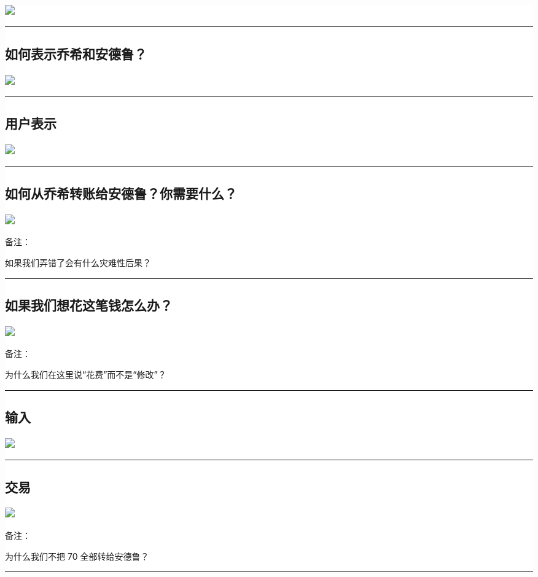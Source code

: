 <img rounded style="width: 1200px;" src="./img/utxo_state_2.svg" />

---

## 如何表示乔希和安德鲁？

<img rounded style="width: 1200px;" src="./img/utxo_state_1.svg" />

---

## 用户表示

<img rounded style="width: 1200px;" src="./img/utxo_state_3.svg" />

---

## 如何从乔希转账给安德鲁？你需要什么？

<img rounded style="width: 1200px;" src="./img/utxo_state_4.svg" />

备注：

如果我们弄错了会有什么灾难性后果？

---

## 如果我们想花这笔钱怎么办？

<img rounded style="width: 1200px;" src="./img/utxo_state_5.svg" />

备注：

为什么我们在这里说“花费”而不是“修改”？

---

## 输入

<img rounded style="width: 1200px;" src="./img/utxo_transaction_1.svg" />

---

## 交易

<img rounded style="width: 1200px;" src="./img/utxo_transaction_2.svg" />

备注：

为什么我们不把 70 全部转给安德鲁？

---